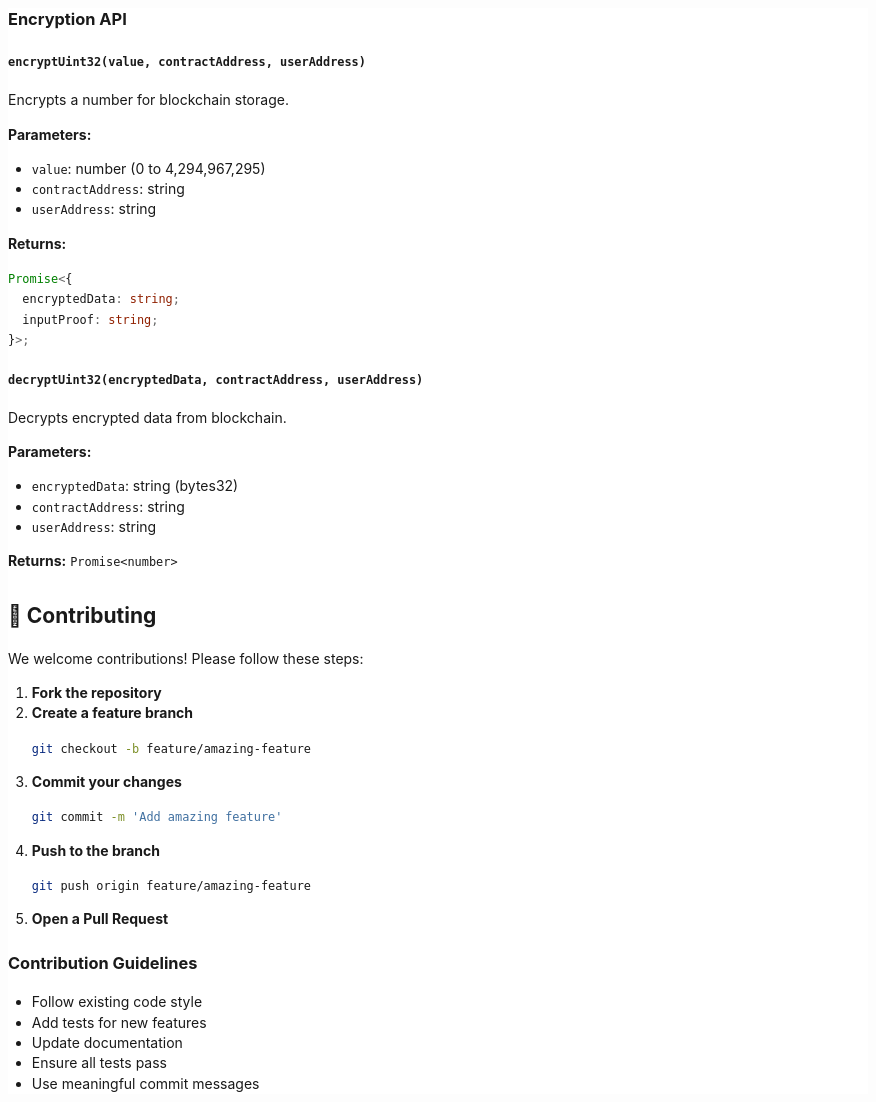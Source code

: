### Encryption API

#### `encryptUint32(value, contractAddress, userAddress)`

Encrypts a number for blockchain storage.

**Parameters:**

- `value`: number (0 to 4,294,967,295)
- `contractAddress`: string
- `userAddress`: string

**Returns:**

```typescript
Promise<{
  encryptedData: string;
  inputProof: string;
}>;
```

#### `decryptUint32(encryptedData, contractAddress, userAddress)`

Decrypts encrypted data from blockchain.

**Parameters:**

- `encryptedData`: string (bytes32)
- `contractAddress`: string
- `userAddress`: string

**Returns:** `Promise<number>`

## 🤝 Contributing

We welcome contributions! Please follow these steps:

1. **Fork the repository**
2. **Create a feature branch**
   ```bash
   git checkout -b feature/amazing-feature
   ```
3. **Commit your changes**
   ```bash
   git commit -m 'Add amazing feature'
   ```
4. **Push to the branch**
   ```bash
   git push origin feature/amazing-feature
   ```
5. **Open a Pull Request**

### Contribution Guidelines

- Follow existing code style
- Add tests for new features
- Update documentation
- Ensure all tests pass
- Use meaningful commit messages
